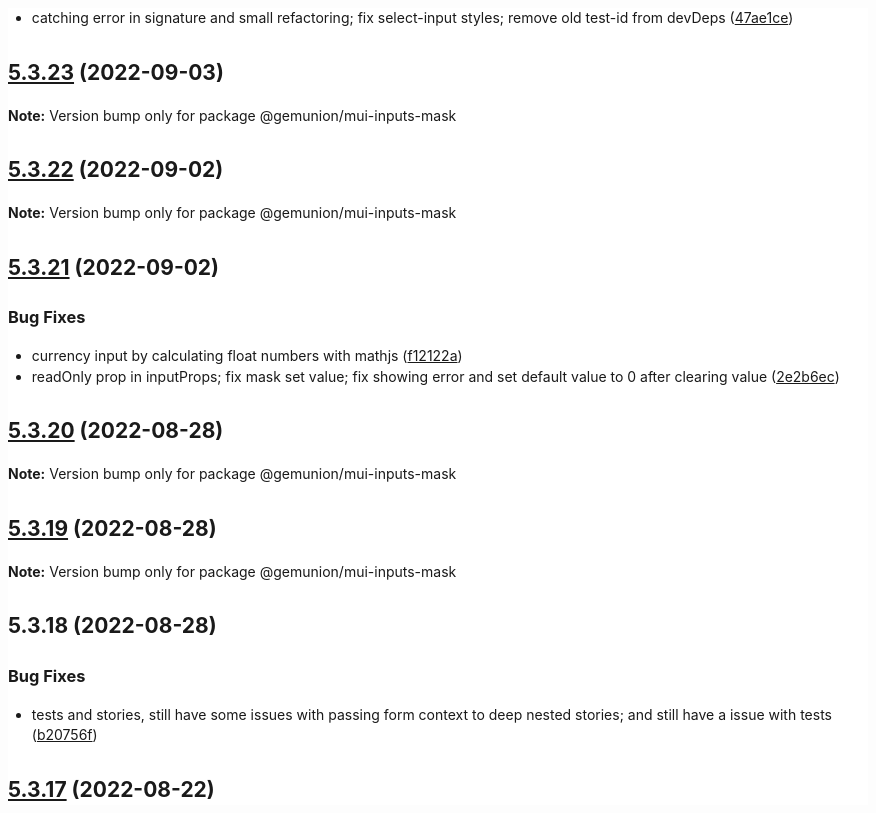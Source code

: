 - catching error in signature and small refactoring; fix select-input styles; remove old test-id from devDeps ([47ae1ce](https://github.com/gemunion/mui-packages/commit/47ae1ce0658c8e7d837480fc96ead015a0b1fe38))

## [5.3.23](https://github.com/gemunion/mui-packages/compare/@gemunion/mui-inputs-mask@5.3.22...@gemunion/mui-inputs-mask@5.3.23) (2022-09-03)

**Note:** Version bump only for package @gemunion/mui-inputs-mask

## [5.3.22](https://github.com/gemunion/mui-packages/compare/@gemunion/mui-inputs-mask@5.3.21...@gemunion/mui-inputs-mask@5.3.22) (2022-09-02)

**Note:** Version bump only for package @gemunion/mui-inputs-mask

## [5.3.21](https://github.com/gemunion/mui-packages/compare/@gemunion/mui-inputs-mask@5.3.20...@gemunion/mui-inputs-mask@5.3.21) (2022-09-02)

### Bug Fixes

- currency input by calculating float numbers with mathjs ([f12122a](https://github.com/gemunion/mui-packages/commit/f12122a7417689eb236f71aeac0e3c08e5864940))
- readOnly prop in inputProps; fix mask set value; fix showing error and set default value to 0 after clearing value ([2e2b6ec](https://github.com/gemunion/mui-packages/commit/2e2b6ecd27d3b5dd3c7633c5c1eca0a7f95440d4))

## [5.3.20](https://github.com/gemunion/mui-packages/compare/@gemunion/mui-inputs-mask@5.3.19...@gemunion/mui-inputs-mask@5.3.20) (2022-08-28)

**Note:** Version bump only for package @gemunion/mui-inputs-mask

## [5.3.19](https://github.com/gemunion/mui-packages/compare/@gemunion/mui-inputs-mask@5.3.18...@gemunion/mui-inputs-mask@5.3.19) (2022-08-28)

**Note:** Version bump only for package @gemunion/mui-inputs-mask

## 5.3.18 (2022-08-28)

### Bug Fixes

- tests and stories, still have some issues with passing form context to deep nested stories; and still have a issue with tests ([b20756f](https://github.com/gemunion/mui-packages/commit/b20756f7eeb0b3036b72a07778a858f67fd20a17))

## [5.3.17](https://github.com/gemunion/mui-packages/compare/@gemunion/mui-inputs-mask@5.3.16...@gemunion/mui-inputs-mask@5.3.17) (2022-08-22)
